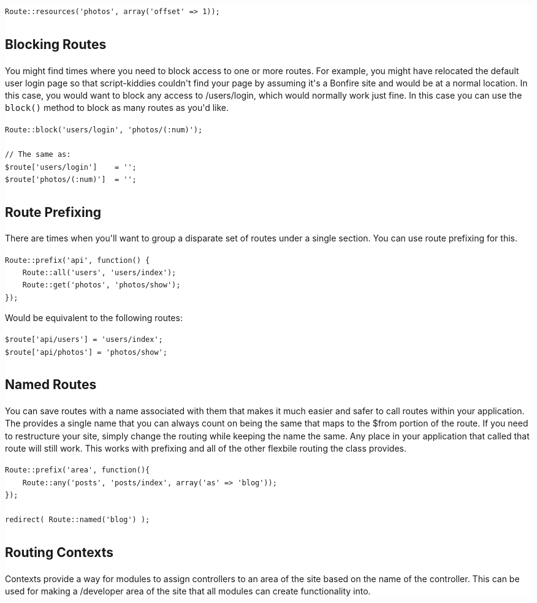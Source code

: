     Route::resources('photos', array('offset' => 1));


## Blocking Routes

You might find times where you need to block access to one or more routes. For example, you might have relocated the default user login page so that script-kiddies couldn't find your page by assuming it's a Bonfire site and would be at a normal location. In this case, you would want to block any access to /users/login, which would normally work just fine. In this case you can use the <tt>block()</tt> method to block as many routes as you'd like.

    Route::block('users/login', 'photos/(:num)');

    // The same as:
    $route['users/login']    = '';
    $route['photos/(:num)']  = '';



## Route Prefixing

There are times when you'll want to group a disparate set of routes under a single section. You can use route prefixing for this.

    Route::prefix('api', function() {
        Route::all('users', 'users/index');
        Route::get('photos', 'photos/show');
    });

Would be equivalent to the following routes:

    $route['api/users'] = 'users/index';
    $route['api/photos'] = 'photos/show';




## Named Routes

You can save routes with a name associated with them that makes it much easier and safer to call routes within your application. The provides a single name that you can always count on being the same that maps to the $from portion of the route. If you need to restructure your site, simply change the routing while keeping the name the same. Any place in your application that called that route will still work. This works with prefixing and all of the other flexbile routing the class provides.

    Route::prefix('area', function(){
        Route::any('posts', 'posts/index', array('as' => 'blog'));
    });

    redirect( Route::named('blog') );



## Routing Contexts

Contexts provide a way for modules to assign controllers to an area of the site based on the name of the controller. This can be used for making a /developer area of the site that all modules can create functionality into.
